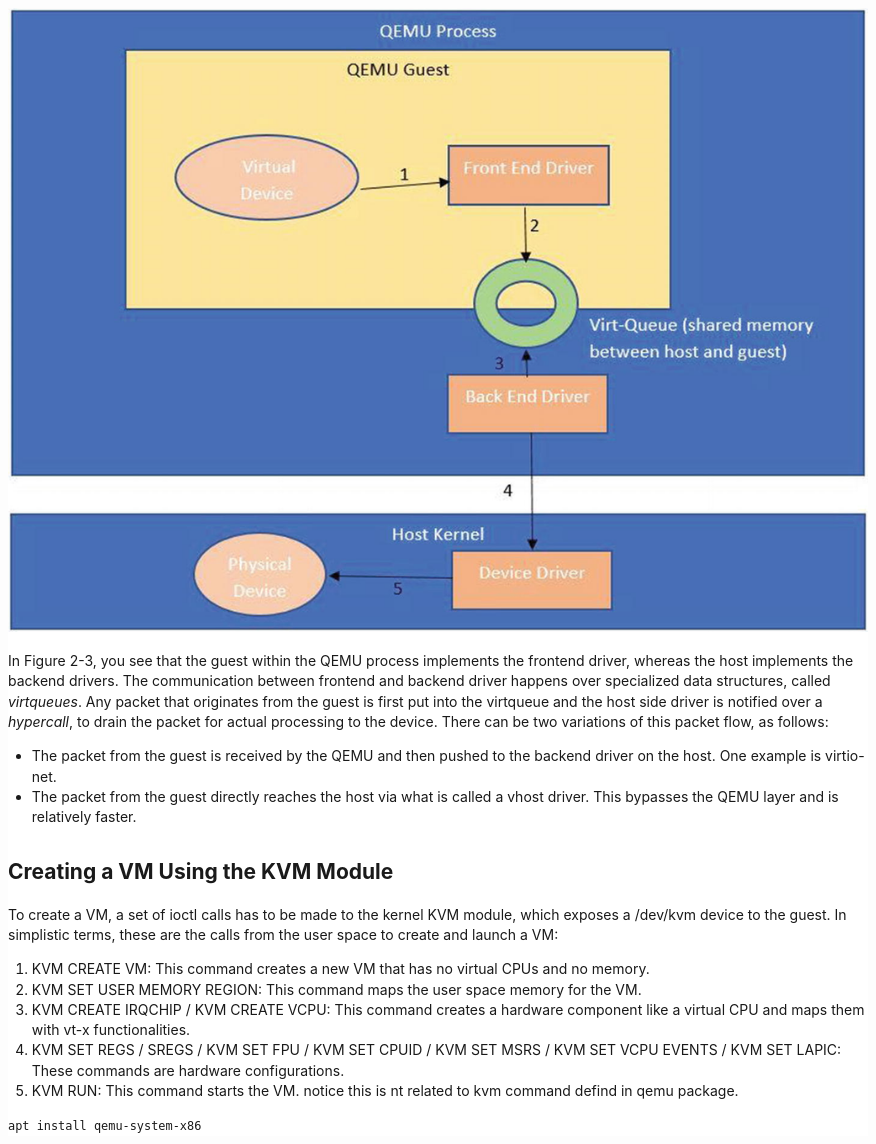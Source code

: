 ![Figure 2-3](img_3.png)

In Figure 2-3, you see that the guest within the QEMU process implements the frontend driver, whereas the host 
implements the backend drivers. The communication between frontend and backend driver happens over specialized 
data structures, called _virtqueues_. Any packet that originates from the guest is first put into the virtqueue and 
the host side driver is notified over a _hypercall_, to drain the packet for actual processing to the device. 
There can be two variations of this packet flow, as follows:
* The packet from the guest is received by the QEMU and then pushed to the backend driver on the host. One example is virtio-net.
* The packet from the guest directly reaches the host via what is called a vhost driver. This bypasses the QEMU layer and is relatively faster.

## Creating a VM Using the KVM Module
To create a VM, a set of ioctl calls has to be made to the kernel KVM module, which exposes a /dev/kvm device to the 
guest. In simplistic terms, these are the calls from the user space to create and launch a VM:
1. KVM CREATE VM: This command creates a new VM that has no virtual CPUs and no memory.
2. KVM SET USER MEMORY REGION: This command maps the user space memory for the VM.
3. KVM CREATE IRQCHIP / KVM CREATE VCPU: This command creates a hardware component like a virtual CPU and maps them with vt-x functionalities.
4. KVM SET REGS / SREGS / KVM SET FPU / KVM SET CPUID / KVM SET MSRS / KVM SET VCPU EVENTS / KVM SET LAPIC: These commands are hardware configurations.
5. KVM RUN: This command starts the VM.
notice this is nt related to kvm command defind in qemu package.
 ```shell
apt install qemu-system-x86
```
